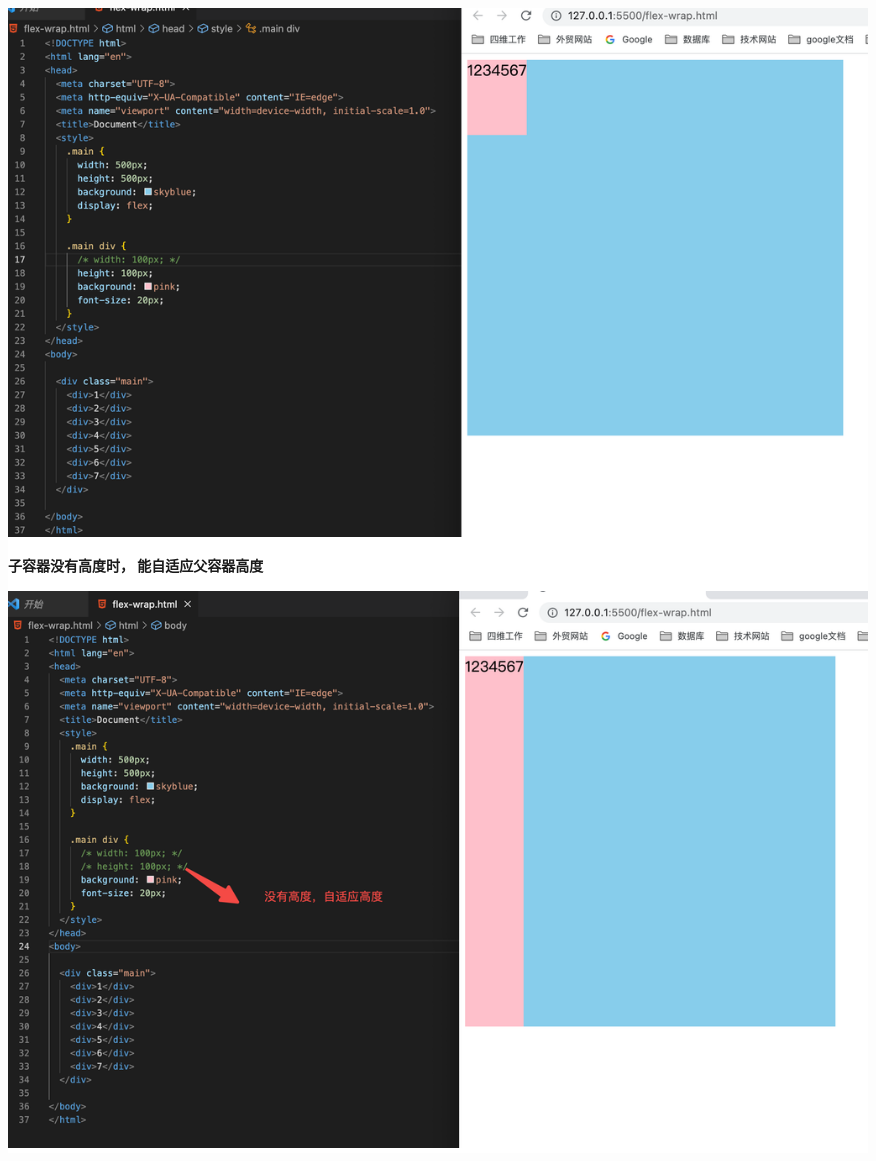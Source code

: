 ![image-20220920085933968](assets//image-20220920085933968.png)

**子容器没有高度时， 能自适应父容器高度**

![image-20220920090131082](assets/image-20220920090131082.png)
